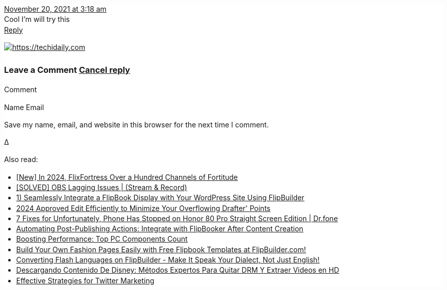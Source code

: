    [November 20, 2021 at 3:18 am](https://tools.techidaily.com/malwarefox/products/)  
   Cool I’m will try this  
   [Reply](https://tools.techidaily.com/malwarefox/products/)


<a href="https://aligracehair.sjv.io/c/5597632/2135348/19272" target="_top" id="2135348">
  <img src="//a.impactradius-go.com/display-ad/19272-2135348" border="0" alt="https://techidaily.com" width="120" height="90"/>
</a>
<img height="0" width="0" src="https://aligracehair.sjv.io/i/5597632/2135348/19272" style="position:absolute;visibility:hidden;" border="0" />


### Leave a Comment [Cancel reply](https://tools.techidaily.com/malwarefox/products/)

Comment

Name Email 

Save my name, email, and website in this browser for the next time I comment.

Δ

<ins class="adsbygoogle"
     style="display:block"
     data-ad-format="autorelaxed"
     data-ad-client="ca-pub-7571918770474297"
     data-ad-slot="1223367746"></ins>

<ins class="adsbygoogle"
     style="display:block"
     data-ad-client="ca-pub-7571918770474297"
     data-ad-slot="8358498916"
     data-ad-format="auto"
     data-full-width-responsive="true"></ins>

<span class="atpl-alsoreadstyle">Also read:</span>
<div><ul>
<li><a href="https://eaxpv-info.techidaily.com/new-in-2024-flixfortress-over-a-hundred-channels-of-fortitude/"><u>[New] In 2024, FlixFortress Over a Hundred Channels of Fortitude</u></a></li>
<li><a href="https://win-answers.techidaily.com/solved-obs-lagging-issues-stream-and-record/"><u>[SOLVED] OBS Lagging Issues | (Stream & Record)</u></a></li>
<li><a href="https://discover-forum.techidaily.com/1-seamlessly-integrate-a-flipbook-display-with-your-wordpress-site-using-flipbuilder/"><u>1) Seamlessly Integrate a FlipBook Display with Your WordPress Site Using FlipBuilder</u></a></li>
<li><a href="https://fox-links.techidaily.com/2024-approved-edit-efficiently-to-minimize-your-overflowing-drafter-points/"><u>2024 Approved Edit Efficiently to Minimize Your Overflowing Drafter' Points</u></a></li>
<li><a href="https://howto.techidaily.com/7-fixes-for-unfortunately-phone-has-stopped-on-honor-80-pro-straight-screen-edition-drfone-by-drfone-fix-android-problems-fix-android-problems/"><u>7 Fixes for Unfortunately, Phone Has Stopped on Honor 80 Pro Straight Screen Edition | Dr.fone</u></a></li>
<li><a href="https://discover-forum.techidaily.com/automating-post-publishing-actions-integrate-with-flipbooker-after-content-creation/"><u>Automating Post-Publishing Actions: Integrate with FlipBooker After Content Creation</u></a></li>
<li><a href="https://games-able.techidaily.com/boosting-performance-top-pc-components-count/"><u>Boosting Performance: Top PC Components Count</u></a></li>
<li><a href="https://discover-forum.techidaily.com/build-your-own-fashion-pages-easily-with-free-flipbook-templates-at-flipbuildercom/"><u>Build Your Own Fashion Pages Easily with Free Flipbook Templates at FlipBuilder.com!</u></a></li>
<li><a href="https://discover-forum.techidaily.com/converting-flash-languages-on-flipbuilder-make-it-speak-your-dialect-not-just-english/"><u>Converting Flash Languages on FlipBuilder - Make It Speak Your Dialect, Not Just English!</u></a></li>
<li><a href="https://vp-tips.techidaily.com/descargando-contenido-de-disney-metodos-expertos-para-quitar-drm-y-extraer-videos-en-hd/"><u>Descargando Contenido De Disney: Métodos Expertos Para Quitar DRM Y Extraer Videos en HD</u></a></li>
<li><a href="https://twitter-videos.techidaily.com/effective-strategies-for-twitter-marketing/"><u>Effective Strategies for Twitter Marketing</u></a></li>